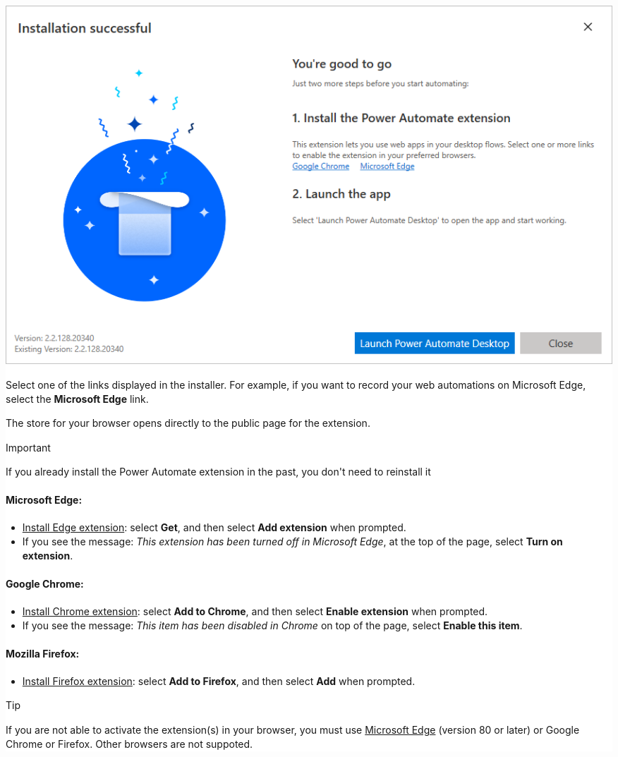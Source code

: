 ![Installation success image](../media/desktop-flows-setup/screen.png)

Select one of the links displayed in the installer. For example, if you want to record your web automations on Microsoft Edge, select the **Microsoft Edge** link.

   The store for your browser opens directly to the public page for the extension.

> [!IMPORTANT]
> If you already install the Power Automate extension in the past, you don't need to reinstall it

#### Microsoft Edge: 
- [Install Edge extension](https://go.microsoft.com/fwlink/?linkid=2151411): select **Get**, and then select **Add extension** when prompted. 
- If you see the message: *This extension has been turned off in Microsoft Edge*, at the top of the page, select **Turn on extension**.

#### Google Chrome: 
- [Install Chrome extension](https://go.microsoft.com/fwlink/?linkid=2150929): select **Add to Chrome**, and then select **Enable extension** when prompted. 
- If you see the message: *This item has been disabled in Chrome* on top of the page, select **Enable this item**.

#### Mozilla Firefox:
- [Install Firefox extension](https://go.microsoft.com/fwlink/?linkid=2151511): select **Add to Firefox**, and then select **Add** when prompted. 


> [!TIP]
> If you are not able to activate the extension(s) in your browser, you must use [Microsoft Edge](https://www.microsoft.com/edge/) (version 80 or later) or Google Chrome or Firefox. Other browsers are not suppoted. 

